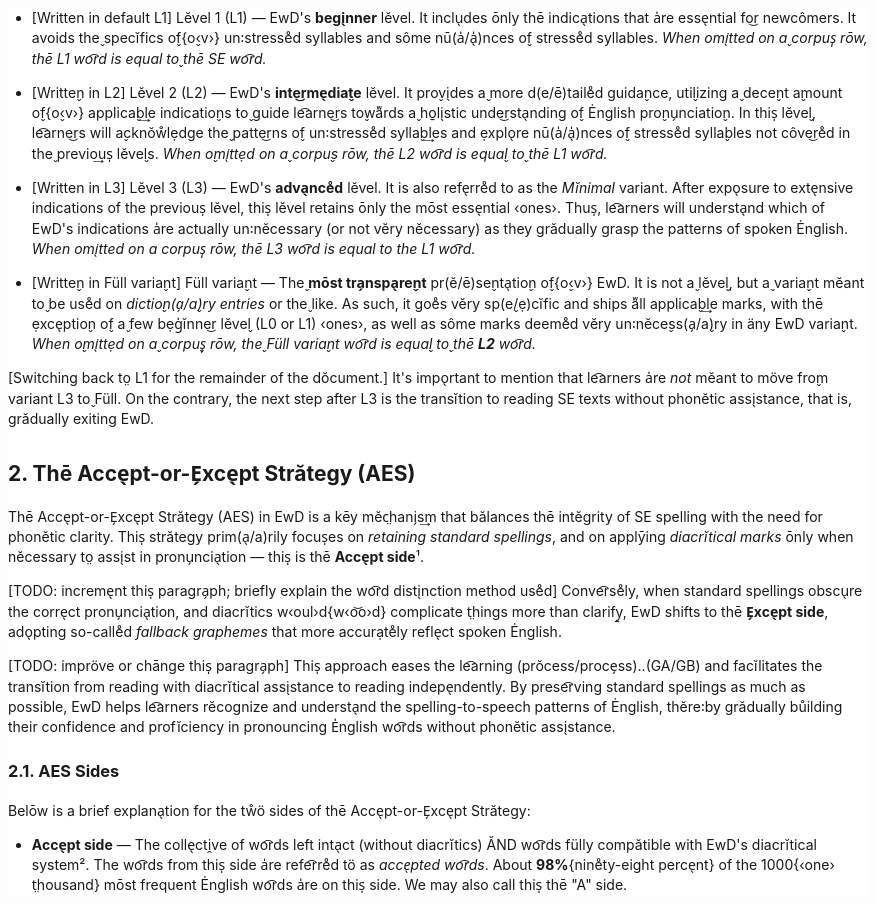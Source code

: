 - [Written in default L1] Lĕvel 1 (L1) — EwD's **begi̖nner** lĕvel. It inclu̖des ōnly thē indica̖tions that a̍re esse̖ntial fo͜r newcômers. It avoids the̬ specĭfics o̬f{o̬‹v›} un꞉stresse̊d syllables and sôme nū(a̍/a̖̍)nces o̬f stresse̊d syllables. _When omi̖tted on a̬ corpus̩ rōw, thē L1 wo͡rd is equal to̬ thē SE wo͡rd._

- [Writte̬n in L2] Lĕvel 2 (L2) — EwD's **inte͜rme̖dia̬te** lĕvel. It pro̬vi̖des a̬ more d(e/ē)taile̊d guida̬nce, uti̬lizing a̬ dece̬nt a̬mount o̬f{o̬‹v›} applica̬b͢le indicatio̬ns to̬ guide le͡arne͜rs to̬waᷱrds a̬ ho̱li̖stic unde͜rsta̖nding o̬f Ėnglish pro̬nu̗nciatio̬n. In this̩ lĕve̬l, le͡arne͜rs will a̬cknŏẘlẹdge the̬ patte͜rns o̬f un꞉stresse̊d sylla̬b͢les and ẹxplo̖re nū(a̍/a̖̍)nces o̬f stresse̊d sylla̬bles not côve͜re̊d in the̬ previo͢us̩ lĕve̬ls. _When o̬mi̖ttẹd on a̬ corpu̬s rōw, thē L2 wo͡rd is equa̬l to̬ thē L1 wo͡rd._

- [Written in L3] Lĕvel 3 (L3) — EwD's **adva̖nce̊d** lĕvel. It is also refe̖rre̊d to as the _Mĭnimal_ variant. After expo̖sure to exte̖nsive indications of the previous̩ lĕvel, this̩ lĕvel retains ōnly the mōst esse̖ntial ‹ones›. Thus̩, le͡arners will understa̖nd which of EwD's indications a̍re actually un꞉nĕcessary (or not vĕry nĕcessary) as they grădually grasp the patterns of spoken Ėnglish. _When omi̖tted on a corpus̩ rōw, thē L3 wo͡rd is equal to the L1 wo͡rd._

- [Writte̬n in Füll varia̬nt] Füll varia̬nt — The̬ **mōst tra̗nspa̖re̬nt** pr(ĕ/ē)se̬nta̖tio̬n o̬f{o̬‹v›} EwD. It is not a̬ lĕve̬l, but a̬ varia̬nt mĕant to̬ be use̊d on _dictio̬n(a̗/a̬)ry entries_ or the̬ like. As such, it goe̊s vĕry sp(e̬/ẹ)cĭfic and ships aᷱll applica̬b͢le marks, with thē ẹxce̖ptio̬n o̬f a̬ few bẹg̍ĭnne͜r lĕve̬l (L0 or L1) ‹ones›, as well as sôme marks deeme̊d vĕry un꞉nĕce̬ss(a̗/a̬)ry in äny EwD varia̬nt. _When o̬mi̖ttẹd on a̬ corpu̬s̩ rōw, the̬ Füll varia̬nt wo͡rd is equa̬l to̬ thē **L2** wo͡rd._

[Switching back to̤ L1 for the remainder of the dŏcument.] It's impo̖rtant to mention that le͡arners a̍re _not_ mĕant to möve fro̬m variant L3 to̬ Füll. On the contrary, the next step after L3 is the transĭtion to reading SE texts without phonĕtic assi̖stance, that is, grădually exiting EwD.

## 2. Thē Acce̖pt-or-E̗xce̖pt Strătegy (AES)

Thē Acce̖pt-or-E̗xce̖pt Strătegy (AES) in EwD is a kēy mĕc‍̤hani̗s͢m that bălances thē intĕgrity of SE spelling with the need for phonĕtic clarity. This̩ strătegy prim(a̖/a)rily focus̩es on _retaining standard spellings_, and on applȳing _diacrĭtical marks_ ōnly when nĕcessary to̤ assi̖st in pronu̗ncia̖tion — this̩ is thē **Acce̖pt side**¹.

[TODO: increme̖nt this̩ paragra̗ph; briefly explain the wo͡rd disti̖nction method use̊d]
Conve͡rse̊ly, when standard spellings obscu̖re the corre̖ct pronu̗ncia̖tion, and diacrĭtics w‹oul›d{w‹o͝o›d} complicate t‍̤hings more than clarify̱, EwD shifts to thē **E̗xce̖pt side**, ado̖pting so-calle̊d _fallback graphemes_ that more accurạte̊ly refle̖ct spoken Ėnglish.

[TODO: impröve or chānge this̩ paragra̗ph]
This̩ approach eases the le͡arning (prŏcess/proce̗ss)..(GA/GB) and facĭlitates the transĭtion from reading with diacrĭtical assi̖stance to reading indepe̖ndently. By prese͡rving standard spellings as much as possible, EwD helps le͡arners rĕcognize and understa̖nd the spelling-to-speech patterns of Ėnglish, thĕre꞉by grădually bůilding their confidence and profĭciency in pronouncing E̍nglish wo͡rds without phonĕtic assi̖stance.

### 2.1. AES Sides

Belōw is a brief explana̖tion for the tẘö sides of thē Acce̖pt-or-E̗xce̖pt Strătegy:

- **Acce̖pt side** — The colle̖cti̯ve of wo͡rds left inta̖ct (without diacrĭtics) ĂND wo͡rds fülly compătible with EwD's diacrĭtical system². The wo͡rds from this̩ side a̍re refe͡rre̊d tö as _acce̖pted wo͡rds_. About **98%**{nine̊ty-eight perce̖nt} of the 1000{‹one› t‍̤housand} mōst frequent Ėnglish wo͡rds a̍re on this̩ side. We may also call this̩ thē "A" side.
